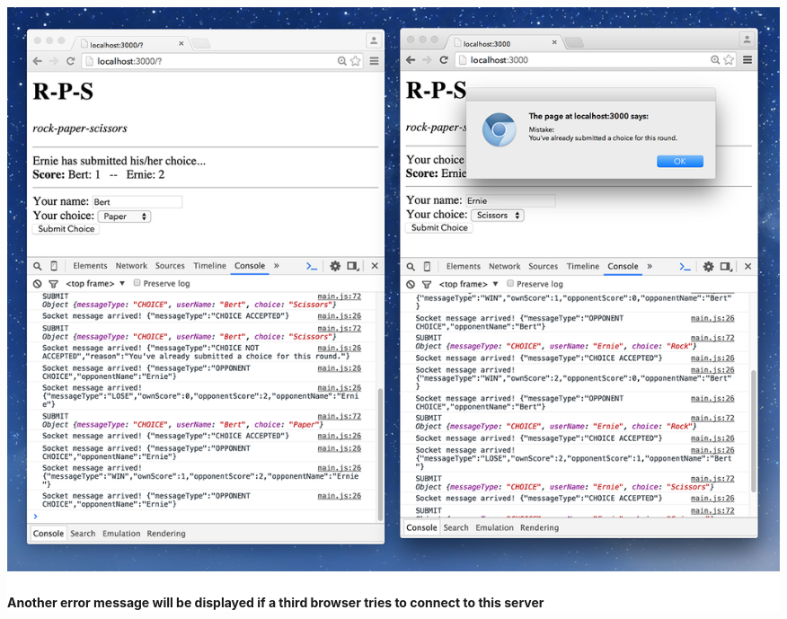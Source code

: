 ![screenshot 5](screenshots/RPS-5.png)

#### Another error message will be displayed if a third browser tries to connect to this server
